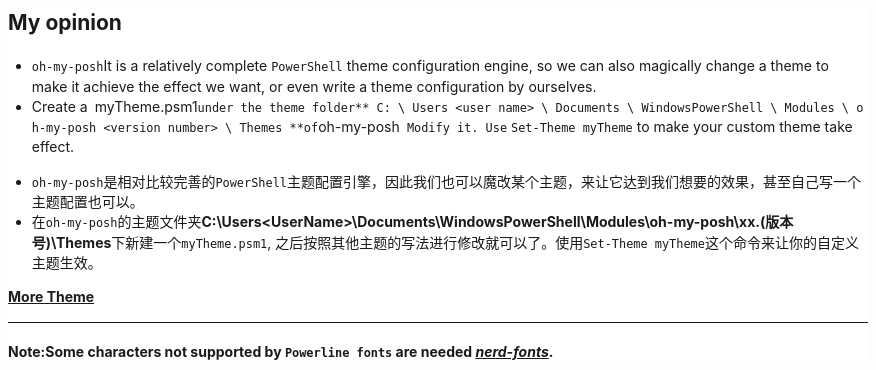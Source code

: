 ## My opinion
* `oh-my-posh`It is a relatively complete `PowerShell` theme configuration engine, so we can also magically change a theme to make it achieve the effect we want, or even write a theme configuration by ourselves.
* Create a` `myTheme.psm1` under the theme folder** C: \ Users <user name> \ Documents \ WindowsPowerShell \ Modules \ oh-my-posh <version number> \ Themes **of `oh-my-posh` Modify it. Use` `Set-Theme myTheme` to make your custom theme take effect.

- `oh-my-posh`是相对比较完善的`PowerShell`主题配置引擎，因此我们也可以魔改某个主题，来让它达到我们想要的效果，甚至自己写一个主题配置也可以。
- 在`oh-my-posh`的主题文件夹**C:\Users\<UserName>\Documents\WindowsPowerShell\Modules\oh-my-posh\xx.(版本号)\Themes**下新建一个`myTheme.psm1`, 之后按照其他主题的写法进行修改就可以了。使用`Set-Theme myTheme`这个命令来让你的自定义主题生效。

**[More Theme](https://github.com/JanDeDobbeleer/oh-my-posh)**
_____
#### Note:Some characters not supported by `Powerline fonts` are needed *[nerd-fonts](https://github.com/ryanoasis/nerd-fonts)*.
